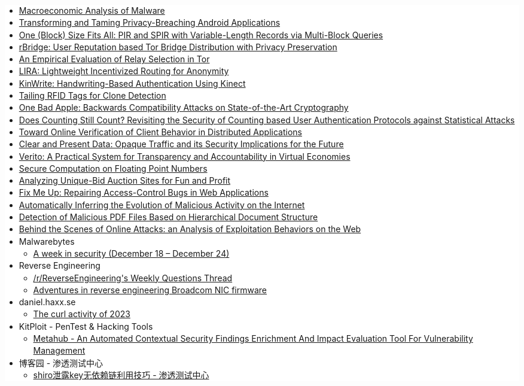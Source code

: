   - [Macroeconomic Analysis of Malware](https://www.ndss-symposium.org/ndss2013/accepted-papers/#Macroeconomic%20Analysis%20of%20Malware)
  - [Transforming and Taming Privacy-Breaching Android Applications](https://www.ndss-symposium.org/ndss2013/accepted-papers/#Transforming%20and%20Taming%20Privacy-Breaching%20Android%20Applications)
  - [One (Block) Size Fits All: PIR and SPIR with Variable-Length Records via Multi-Block Queries](https://www.ndss-symposium.org/ndss2013/accepted-papers/#One%20(Block)%20Size%20Fits%20All:%20PIR%20and%20SPIR%20with%20Variable-Length%20Records%20via%20Multi-Block%20Queries)
  - [rBridge: User Reputation based Tor Bridge Distribution with Privacy Preservation](https://www.ndss-symposium.org/ndss2013/accepted-papers/#rBridge:%20User%20Reputation%20based%20Tor%20Bridge%20Distribution%20with%20Privacy%20Preservation)
  - [An Empirical Evaluation of Relay Selection in Tor](https://www.ndss-symposium.org/ndss2013/accepted-papers/#An%20Empirical%20Evaluation%20of%20Relay%20Selection%20in%20Tor)
  - [LIRA: Lightweight Incentivized Routing for Anonymity](https://www.ndss-symposium.org/ndss2013/accepted-papers/#LIRA:%20Lightweight%20Incentivized%20Routing%20for%20Anonymity)
  - [KinWrite: Handwriting-Based Authentication Using Kinect](https://www.ndss-symposium.org/ndss2013/accepted-papers/#KinWrite:%20Handwriting-Based%20Authentication%20Using%20Kinect)
  - [Tailing RFID Tags for Clone Detection](https://www.ndss-symposium.org/ndss2013/accepted-papers/#Tailing%20RFID%20Tags%20for%20Clone%20Detection)
  - [One Bad Apple: Backwards Compatibility Attacks on State-of-the-Art Cryptography](https://www.ndss-symposium.org/ndss2013/accepted-papers/#One%20Bad%20Apple:%20Backwards%20Compatibility%20Attacks%20on%20State-of-the-Art%20Cryptography)
  - [Does Counting Still Count? Revisiting the Security of Counting based User Authentication Protocols against Statistical Attacks](https://www.ndss-symposium.org/ndss2013/accepted-papers/#Does%20Counting%20Still%20Count?%20Revisiting%20the%20Security%20of%20Counting%20based%20User%20Authentication%20Protocols%20against%20Statistical%20Attacks)
  - [Toward Online Verification of Client Behavior in Distributed Applications](https://www.ndss-symposium.org/ndss2013/accepted-papers/#Toward%20Online%20Verification%20of%20Client%20Behavior%20in%20Distributed%20Applications)
  - [Clear and Present Data: Opaque Traffic and its Security Implications for the Future](https://www.ndss-symposium.org/ndss2013/accepted-papers/#Clear%20and%20Present%20Data:%20Opaque%20Traffic%20and%20its%20Security%20Implications%20for%20the%20Future)
  - [Verito: A Practical System for Transparency and Accountability in Virtual Economies](https://www.ndss-symposium.org/ndss2013/accepted-papers/#Verito:%20A%20Practical%20System%20for%20Transparency%20and%20Accountability%20in%20Virtual%20Economies)
  - [Secure Computation on Floating Point Numbers](https://www.ndss-symposium.org/ndss2013/accepted-papers/#Secure%20Computation%20on%20Floating%20Point%20Numbers)
  - [Analyzing Unique-Bid Auction Sites for Fun and Profit](https://www.ndss-symposium.org/ndss2013/accepted-papers/#Analyzing%20Unique-Bid%20Auction%20Sites%20for%20Fun%20and%20Profit)
  - [Fix Me Up: Repairing Access-Control Bugs in Web Applications](https://www.ndss-symposium.org/ndss2013/accepted-papers/#Fix%20Me%20Up:%20Repairing%20Access-Control%20Bugs%20in%20Web%20Applications)
  - [Automatically Inferring the Evolution of Malicious Activity on the Internet](https://www.ndss-symposium.org/ndss2013/accepted-papers/#Automatically%20Inferring%20the%20Evolution%20of%20Malicious%20Activity%20on%20the%20Internet)
  - [Detection of Malicious PDF Files Based on Hierarchical Document Structure](https://www.ndss-symposium.org/ndss2013/accepted-papers/#Detection%20of%20Malicious%20PDF%20Files%20Based%20on%20Hierarchical%20Document%20Structure)
  - [Behind the Scenes of Online Attacks: an Analysis of Exploitation Behaviors on the Web](https://www.ndss-symposium.org/ndss2013/accepted-papers/#Behind%20the%20Scenes%20of%20Online%20Attacks:%20an%20Analysis%20of%20Exploitation%20Behaviors%20on%20the%20Web)
- Malwarebytes
  - [A week in security (December 18 &#8211; December 24)](https://www.malwarebytes.com/blog/news/2023/12/a-week-in-security-december-18-december-24)
- Reverse Engineering
  - [/r/ReverseEngineering's Weekly Questions Thread](https://www.reddit.com/r/ReverseEngineering/comments/18qebp8/rreverseengineerings_weekly_questions_thread/)
  - [Adventures in reverse engineering Broadcom NIC firmware](https://www.reddit.com/r/ReverseEngineering/comments/18queul/adventures_in_reverse_engineering_broadcom_nic/)
- daniel.haxx.se
  - [The curl activity of 2023](https://daniel.haxx.se/blog/2023/12/25/the-curl-activity-of-2023/)
- KitPloit - PenTest &amp; Hacking Tools
  - [Metahub - An Automated Contextual Security Findings Enrichment And Impact Evaluation Tool For Vulnerability Management](http://www.kitploit.com/2023/12/metahub-automated-contextual-security.html)
- 博客园 - 渗透测试中心
  - [shiro泄露key无依赖链利用技巧 - 渗透测试中心](https://www.cnblogs.com/backlion/p/17927259.html)